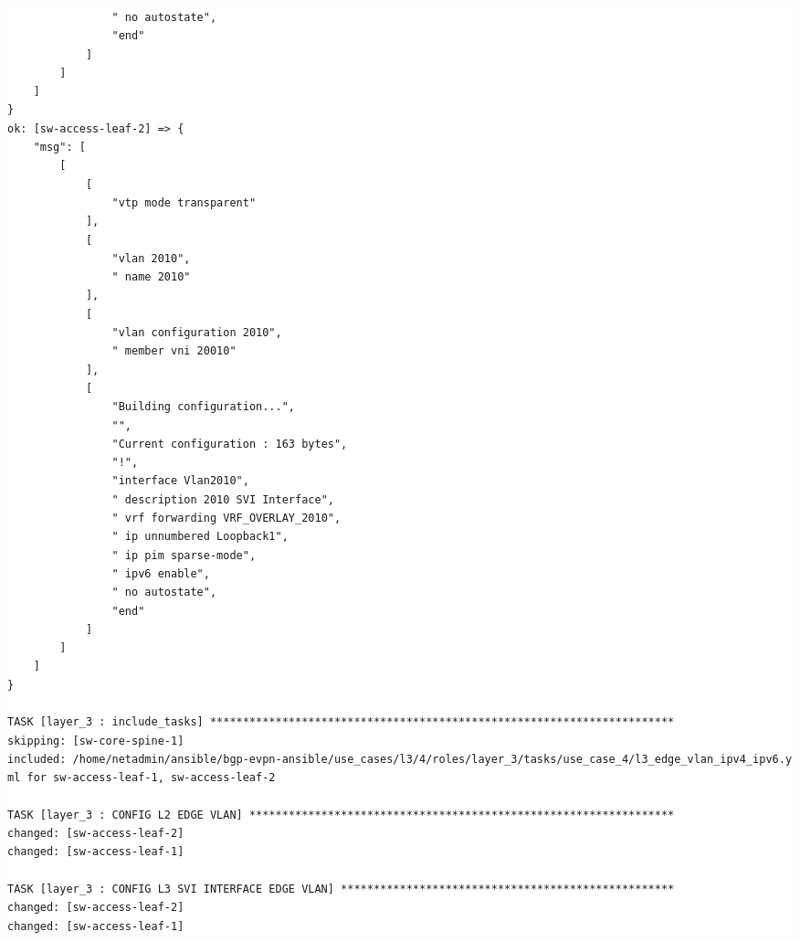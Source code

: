                     " no autostate",
                    "end"
                ]
            ]
        ]
    }
    ok: [sw-access-leaf-2] => {
        "msg": [
            [
                [
                    "vtp mode transparent"
                ],
                [
                    "vlan 2010",
                    " name 2010"
                ],
                [
                    "vlan configuration 2010",
                    " member vni 20010"
                ],
                [
                    "Building configuration...",
                    "",
                    "Current configuration : 163 bytes",
                    "!",
                    "interface Vlan2010",
                    " description 2010 SVI Interface",
                    " vrf forwarding VRF_OVERLAY_2010",
                    " ip unnumbered Loopback1",
                    " ip pim sparse-mode",
                    " ipv6 enable",
                    " no autostate",
                    "end"
                ]
            ]
        ]
    }

    TASK [layer_3 : include_tasks] ***********************************************************************
    skipping: [sw-core-spine-1]
    included: /home/netadmin/ansible/bgp-evpn-ansible/use_cases/l3/4/roles/layer_3/tasks/use_case_4/l3_edge_vlan_ipv4_ipv6.yml for sw-access-leaf-1, sw-access-leaf-2

    TASK [layer_3 : CONFIG L2 EDGE VLAN] *****************************************************************
    changed: [sw-access-leaf-2]
    changed: [sw-access-leaf-1]

    TASK [layer_3 : CONFIG L3 SVI INTERFACE EDGE VLAN] ***************************************************
    changed: [sw-access-leaf-2]
    changed: [sw-access-leaf-1]
